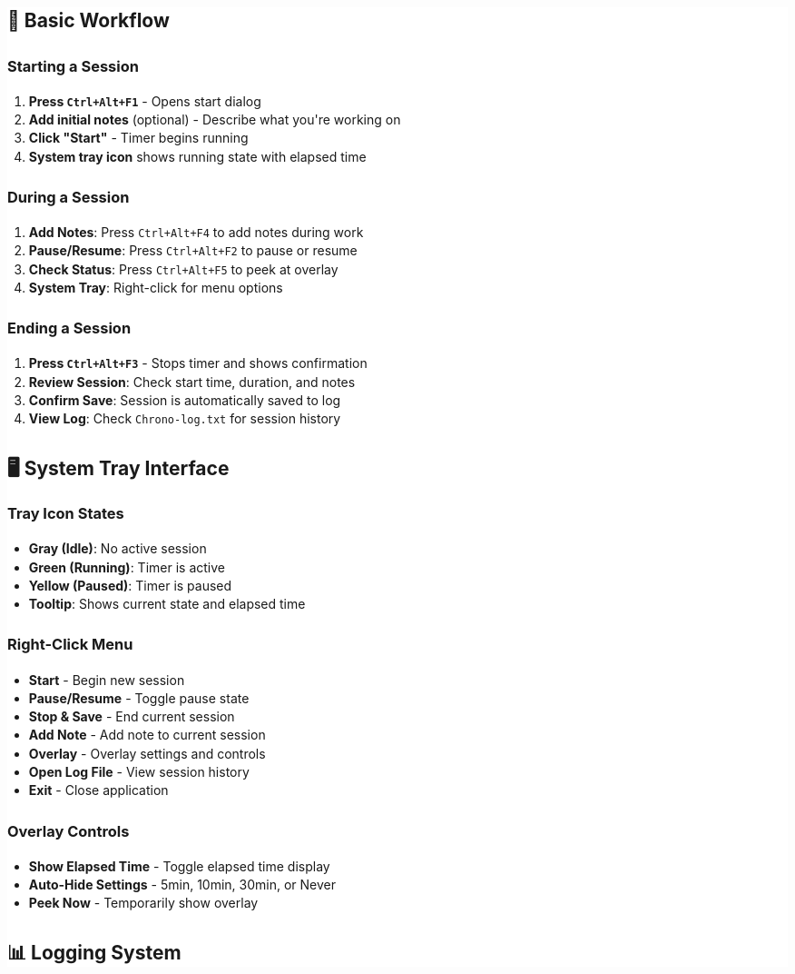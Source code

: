 ## 🎯 Basic Workflow

### Starting a Session

1. **Press `Ctrl+Alt+F1`** - Opens start dialog
2. **Add initial notes** (optional) - Describe what you're working on
3. **Click "Start"** - Timer begins running
4. **System tray icon** shows running state with elapsed time

### During a Session

1. **Add Notes**: Press `Ctrl+Alt+F4` to add notes during work
2. **Pause/Resume**: Press `Ctrl+Alt+F2` to pause or resume
3. **Check Status**: Press `Ctrl+Alt+F5` to peek at overlay
4. **System Tray**: Right-click for menu options

### Ending a Session

1. **Press `Ctrl+Alt+F3`** - Stops timer and shows confirmation
2. **Review Session**: Check start time, duration, and notes
3. **Confirm Save**: Session is automatically saved to log
4. **View Log**: Check `Chrono-log.txt` for session history

## 🖥️ System Tray Interface

### Tray Icon States

- **Gray (Idle)**: No active session
- **Green (Running)**: Timer is active
- **Yellow (Paused)**: Timer is paused
- **Tooltip**: Shows current state and elapsed time

### Right-Click Menu

- **Start** - Begin new session
- **Pause/Resume** - Toggle pause state
- **Stop & Save** - End current session
- **Add Note** - Add note to current session
- **Overlay** - Overlay settings and controls
- **Open Log File** - View session history
- **Exit** - Close application

### Overlay Controls

- **Show Elapsed Time** - Toggle elapsed time display
- **Auto-Hide Settings** - 5min, 10min, 30min, or Never
- **Peek Now** - Temporarily show overlay

## 📊 Logging System
